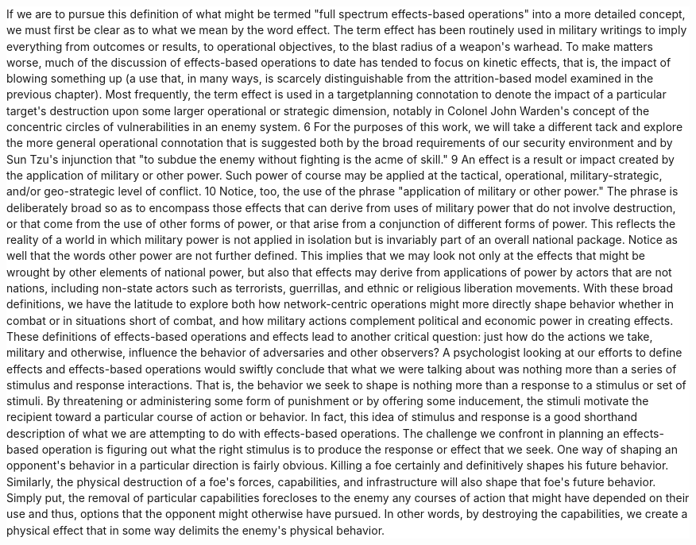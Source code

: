 If we are to pursue this definition of what might be termed "full spectrum effects-based operations" into a more detailed concept, we must first be clear as to what we mean by the word effect. The term effect has been routinely used in military writings to imply everything from outcomes or results, to operational objectives, to the blast radius of a weapon's warhead. To make matters worse, much of the discussion of effects-based operations to date has tended to focus on kinetic effects, that is, the impact of blowing something up (a use that, in many ways, is scarcely distinguishable from the attrition-based model examined in the previous chapter).
Most frequently, the term effect is used in a targetplanning connotation to denote the impact of a particular target's destruction upon some larger operational or strategic dimension, notably in Colonel John Warden's concept of the concentric circles of vulnerabilities in an enemy system. 
6
For the purposes of this work, we will take a different tack and explore the more general operational connotation that is suggested both by the broad requirements of our security environment and by Sun Tzu's injunction that "to subdue the enemy without fighting is the acme of skill." 
9
An effect is a result or impact created by the application of military or other power.
Such power of course may be applied at the tactical, operational, military-strategic, and/or geo-strategic level of conflict. 
10
Notice, too, the use of the phrase "application of military or other power." The phrase is deliberately broad so as to encompass those effects that can derive from uses of military power that do not involve destruction, or that come from the use of other forms of power, or that arise from a conjunction of different forms of power. This reflects the reality of a world in which military power is not applied in isolation but is invariably part of an overall national package.
Notice as well that the words other power are not further defined. This implies that we may look not only at the effects that might be wrought by other elements of national power, but also that effects may derive from applications of power by actors that are not nations, including non-state actors such as terrorists, guerrillas, and ethnic or religious liberation movements.
With these broad definitions, we have the latitude to explore both how network-centric operations might more directly shape behavior whether in combat or in situations short of combat, and how military actions complement political and economic power in creating effects.
These definitions of effects-based operations and effects lead to another critical question: just how do the actions we take, military and otherwise, influence the behavior of adversaries and other observers?
A psychologist looking at our efforts to define effects and effects-based operations would swiftly conclude that what we were talking about was nothing more than a series of stimulus and response interactions. That is, the behavior we seek to shape is nothing more than a response to a stimulus or set of stimuli. By threatening or administering some form of punishment or by offering some inducement, the stimuli motivate the recipient toward a particular course of action or behavior. In fact, this idea of stimulus and response is a good shorthand description of what we are attempting to do with effects-based operations. The challenge we confront in planning an effects-based operation is figuring out what the right stimulus is to produce the response or effect that we seek.
One way of shaping an opponent's behavior in a particular direction is fairly obvious. Killing a foe certainly and definitively shapes his future behavior. Similarly, the physical destruction of a foe's forces, capabilities, and infrastructure will also shape that foe's future behavior. Simply put, the removal of particular capabilities forecloses to the enemy any courses of action that might have depended on their use and thus, options that the opponent might otherwise have pursued. In other words, by destroying the capabilities, we create a physical effect that in some way delimits the enemy's physical behavior.
